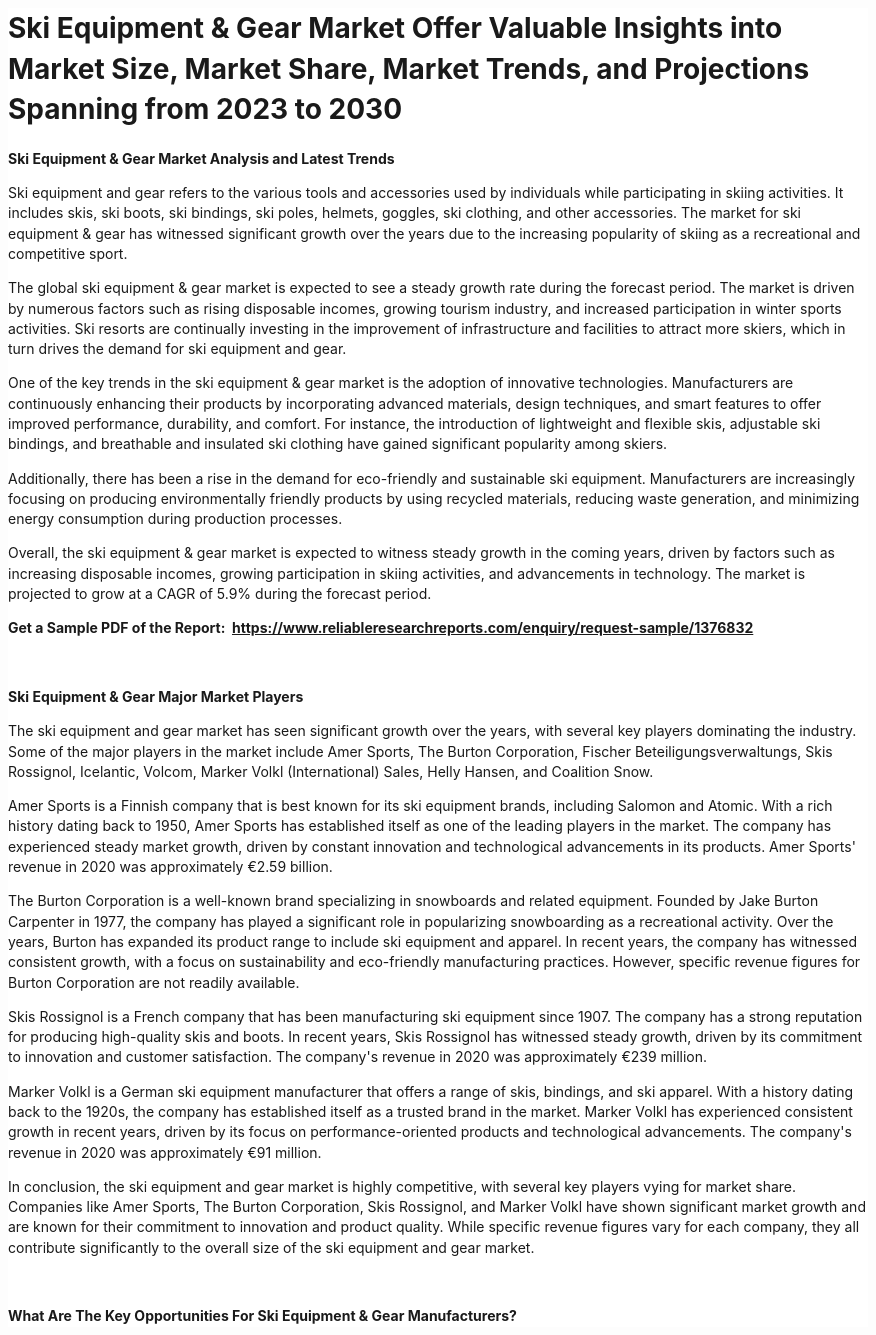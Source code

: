 <p><h1>Ski Equipment & Gear Market Offer Valuable Insights into Market Size, Market Share, Market Trends, and Projections Spanning from 2023 to 2030</h1></p><p><strong>Ski Equipment & Gear Market Analysis and Latest Trends</strong></p>
<p><p>Ski equipment and gear refers to the various tools and accessories used by individuals while participating in skiing activities. It includes skis, ski boots, ski bindings, ski poles, helmets, goggles, ski clothing, and other accessories. The market for ski equipment & gear has witnessed significant growth over the years due to the increasing popularity of skiing as a recreational and competitive sport.</p><p>The global ski equipment & gear market is expected to see a steady growth rate during the forecast period. The market is driven by numerous factors such as rising disposable incomes, growing tourism industry, and increased participation in winter sports activities. Ski resorts are continually investing in the improvement of infrastructure and facilities to attract more skiers, which in turn drives the demand for ski equipment and gear.</p><p>One of the key trends in the ski equipment & gear market is the adoption of innovative technologies. Manufacturers are continuously enhancing their products by incorporating advanced materials, design techniques, and smart features to offer improved performance, durability, and comfort. For instance, the introduction of lightweight and flexible skis, adjustable ski bindings, and breathable and insulated ski clothing have gained significant popularity among skiers.</p><p>Additionally, there has been a rise in the demand for eco-friendly and sustainable ski equipment. Manufacturers are increasingly focusing on producing environmentally friendly products by using recycled materials, reducing waste generation, and minimizing energy consumption during production processes.</p><p>Overall, the ski equipment & gear market is expected to witness steady growth in the coming years, driven by factors such as increasing disposable incomes, growing participation in skiing activities, and advancements in technology. The market is projected to grow at a CAGR of 5.9% during the forecast period.</p></p>
<p><strong>Get a Sample PDF of the Report:&nbsp; <a href="https://www.reliableresearchreports.com/enquiry/request-sample/1376832">https://www.reliableresearchreports.com/enquiry/request-sample/1376832</a></strong></p>
<p>&nbsp;</p>
<p><strong>Ski Equipment & Gear Major Market Players</strong></p>
<p><p>The ski equipment and gear market has seen significant growth over the years, with several key players dominating the industry. Some of the major players in the market include Amer Sports, The Burton Corporation, Fischer Beteiligungsverwaltungs, Skis Rossignol, Icelantic, Volcom, Marker Volkl (International) Sales, Helly Hansen, and Coalition Snow.</p><p>Amer Sports is a Finnish company that is best known for its ski equipment brands, including Salomon and Atomic. With a rich history dating back to 1950, Amer Sports has established itself as one of the leading players in the market. The company has experienced steady market growth, driven by constant innovation and technological advancements in its products. Amer Sports' revenue in 2020 was approximately €2.59 billion.</p><p>The Burton Corporation is a well-known brand specializing in snowboards and related equipment. Founded by Jake Burton Carpenter in 1977, the company has played a significant role in popularizing snowboarding as a recreational activity. Over the years, Burton has expanded its product range to include ski equipment and apparel. In recent years, the company has witnessed consistent growth, with a focus on sustainability and eco-friendly manufacturing practices. However, specific revenue figures for Burton Corporation are not readily available.</p><p>Skis Rossignol is a French company that has been manufacturing ski equipment since 1907. The company has a strong reputation for producing high-quality skis and boots. In recent years, Skis Rossignol has witnessed steady growth, driven by its commitment to innovation and customer satisfaction. The company's revenue in 2020 was approximately €239 million.</p><p>Marker Volkl is a German ski equipment manufacturer that offers a range of skis, bindings, and ski apparel. With a history dating back to the 1920s, the company has established itself as a trusted brand in the market. Marker Volkl has experienced consistent growth in recent years, driven by its focus on performance-oriented products and technological advancements. The company's revenue in 2020 was approximately €91 million.</p><p>In conclusion, the ski equipment and gear market is highly competitive, with several key players vying for market share. Companies like Amer Sports, The Burton Corporation, Skis Rossignol, and Marker Volkl have shown significant market growth and are known for their commitment to innovation and product quality. While specific revenue figures vary for each company, they all contribute significantly to the overall size of the ski equipment and gear market.</p></p>
<p>&nbsp;</p>
<p><strong>What Are The Key Opportunities For Ski Equipment & Gear Manufacturers?</strong></p>